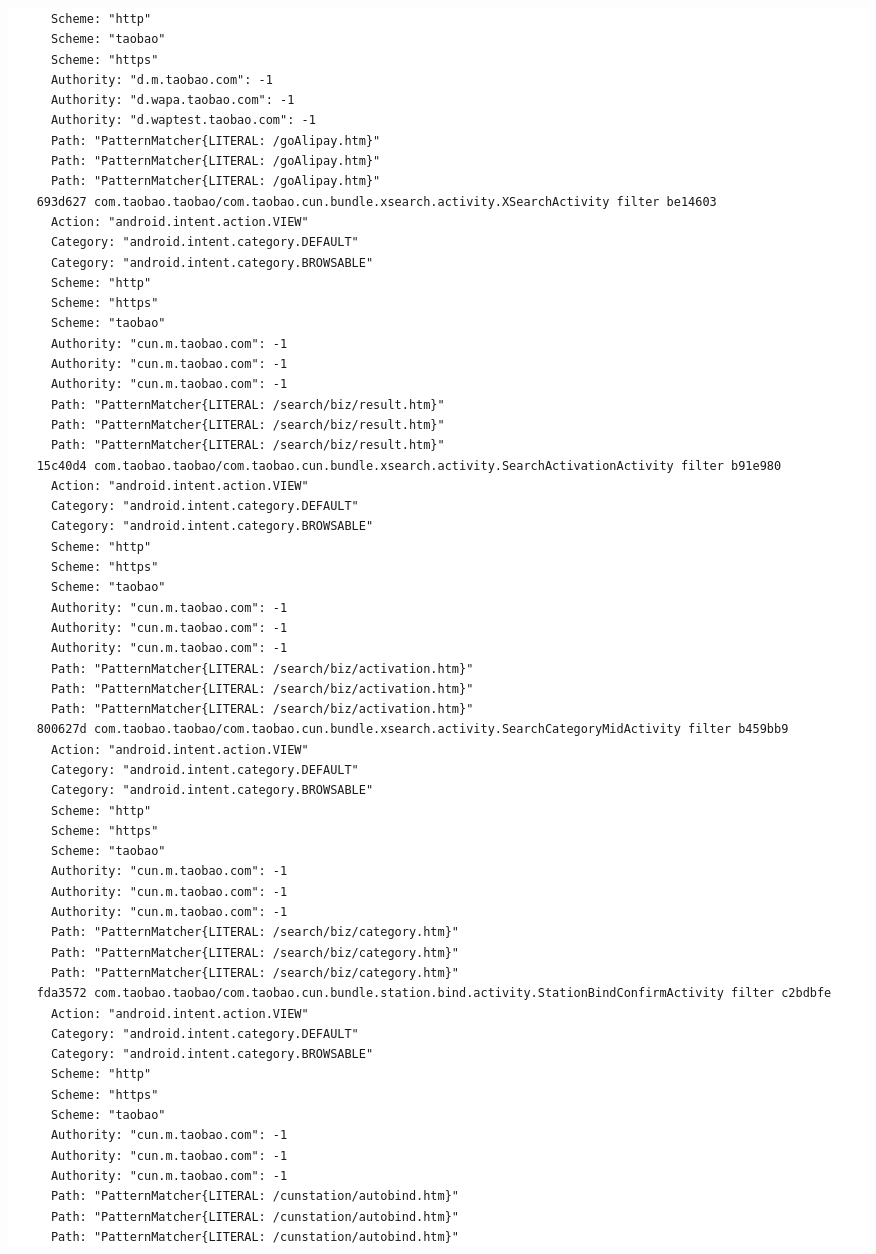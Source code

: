           Scheme: "http"
          Scheme: "taobao"
          Scheme: "https"
          Authority: "d.m.taobao.com": -1
          Authority: "d.wapa.taobao.com": -1
          Authority: "d.waptest.taobao.com": -1
          Path: "PatternMatcher{LITERAL: /goAlipay.htm}"
          Path: "PatternMatcher{LITERAL: /goAlipay.htm}"
          Path: "PatternMatcher{LITERAL: /goAlipay.htm}"
        693d627 com.taobao.taobao/com.taobao.cun.bundle.xsearch.activity.XSearchActivity filter be14603
          Action: "android.intent.action.VIEW"
          Category: "android.intent.category.DEFAULT"
          Category: "android.intent.category.BROWSABLE"
          Scheme: "http"
          Scheme: "https"
          Scheme: "taobao"
          Authority: "cun.m.taobao.com": -1
          Authority: "cun.m.taobao.com": -1
          Authority: "cun.m.taobao.com": -1
          Path: "PatternMatcher{LITERAL: /search/biz/result.htm}"
          Path: "PatternMatcher{LITERAL: /search/biz/result.htm}"
          Path: "PatternMatcher{LITERAL: /search/biz/result.htm}"
        15c40d4 com.taobao.taobao/com.taobao.cun.bundle.xsearch.activity.SearchActivationActivity filter b91e980
          Action: "android.intent.action.VIEW"
          Category: "android.intent.category.DEFAULT"
          Category: "android.intent.category.BROWSABLE"
          Scheme: "http"
          Scheme: "https"
          Scheme: "taobao"
          Authority: "cun.m.taobao.com": -1
          Authority: "cun.m.taobao.com": -1
          Authority: "cun.m.taobao.com": -1
          Path: "PatternMatcher{LITERAL: /search/biz/activation.htm}"
          Path: "PatternMatcher{LITERAL: /search/biz/activation.htm}"
          Path: "PatternMatcher{LITERAL: /search/biz/activation.htm}"
        800627d com.taobao.taobao/com.taobao.cun.bundle.xsearch.activity.SearchCategoryMidActivity filter b459bb9
          Action: "android.intent.action.VIEW"
          Category: "android.intent.category.DEFAULT"
          Category: "android.intent.category.BROWSABLE"
          Scheme: "http"
          Scheme: "https"
          Scheme: "taobao"
          Authority: "cun.m.taobao.com": -1
          Authority: "cun.m.taobao.com": -1
          Authority: "cun.m.taobao.com": -1
          Path: "PatternMatcher{LITERAL: /search/biz/category.htm}"
          Path: "PatternMatcher{LITERAL: /search/biz/category.htm}"
          Path: "PatternMatcher{LITERAL: /search/biz/category.htm}"
        fda3572 com.taobao.taobao/com.taobao.cun.bundle.station.bind.activity.StationBindConfirmActivity filter c2bdbfe
          Action: "android.intent.action.VIEW"
          Category: "android.intent.category.DEFAULT"
          Category: "android.intent.category.BROWSABLE"
          Scheme: "http"
          Scheme: "https"
          Scheme: "taobao"
          Authority: "cun.m.taobao.com": -1
          Authority: "cun.m.taobao.com": -1
          Authority: "cun.m.taobao.com": -1
          Path: "PatternMatcher{LITERAL: /cunstation/autobind.htm}"
          Path: "PatternMatcher{LITERAL: /cunstation/autobind.htm}"
          Path: "PatternMatcher{LITERAL: /cunstation/autobind.htm}"